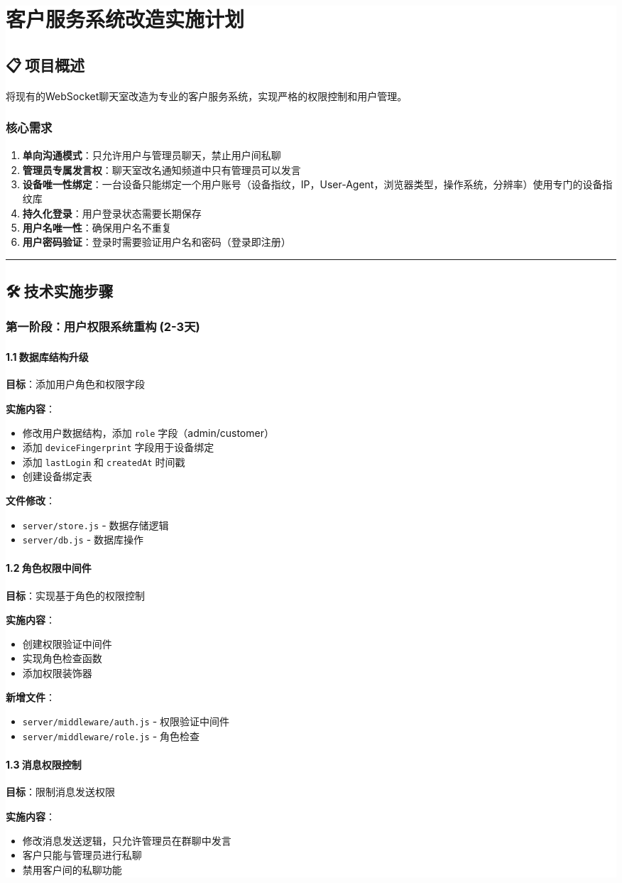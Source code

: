 # 客户服务系统改造实施计划

## 📋 项目概述

将现有的WebSocket聊天室改造为专业的客户服务系统，实现严格的权限控制和用户管理。

### 核心需求
1. **单向沟通模式**：只允许用户与管理员聊天，禁止用户间私聊
2. **管理员专属发言权**：聊天室改名通知频道中只有管理员可以发言
3. **设备唯一性绑定**：一台设备只能绑定一个用户账号（设备指纹，IP，User-Agent，浏览器类型，操作系统，分辨率）使用专门的设备指纹库
4. **持久化登录**：用户登录状态需要长期保存
5. **用户名唯一性**：确保用户名不重复
6. **用户密码验证**：登录时需要验证用户名和密码（登录即注册）


---

## 🛠️ 技术实施步骤

### 第一阶段：用户权限系统重构 (2-3天)

#### 1.1 数据库结构升级
**目标**：添加用户角色和权限字段

**实施内容**：
- 修改用户数据结构，添加 `role` 字段（admin/customer）
- 添加 `deviceFingerprint` 字段用于设备绑定
- 添加 `lastLogin` 和 `createdAt` 时间戳
- 创建设备绑定表

**文件修改**：
- `server/store.js` - 数据存储逻辑
- `server/db.js` - 数据库操作

#### 1.2 角色权限中间件
**目标**：实现基于角色的权限控制

**实施内容**：
- 创建权限验证中间件
- 实现角色检查函数
- 添加权限装饰器

**新增文件**：
- `server/middleware/auth.js` - 权限验证中间件
- `server/middleware/role.js` - 角色检查

#### 1.3 消息权限控制
**目标**：限制消息发送权限

**实施内容**：
- 修改消息发送逻辑，只允许管理员在群聊中发言
- 客户只能与管理员进行私聊
- 禁用客户间的私聊功能
